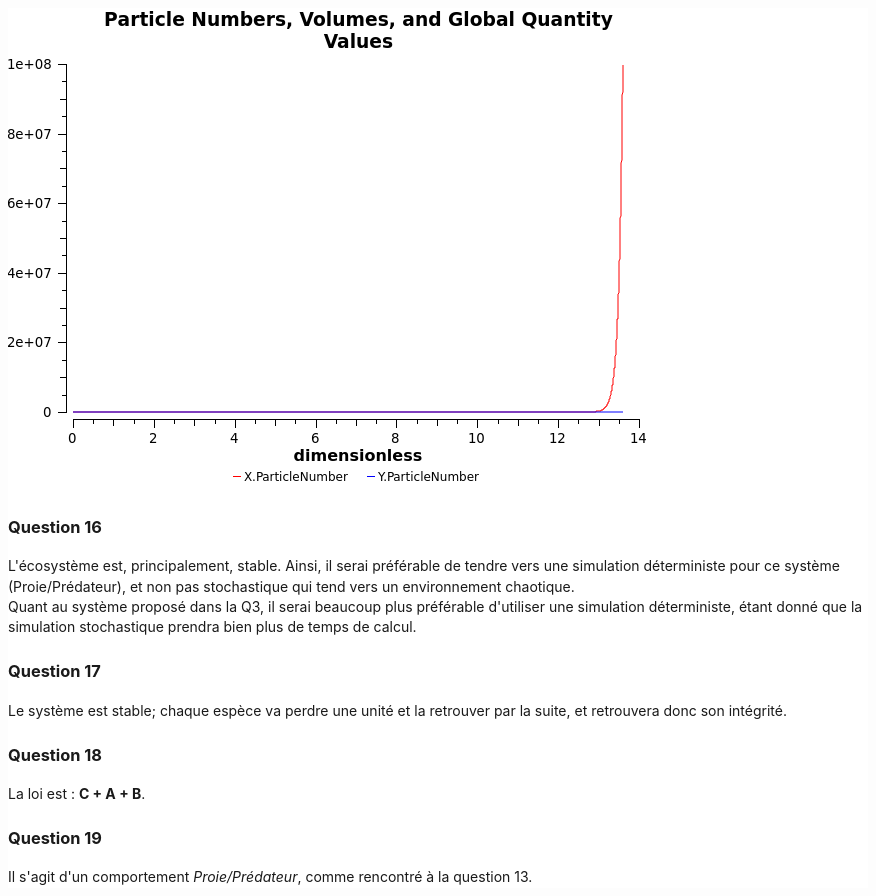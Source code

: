 ![Écosystème stable](figures/q15_chaotique.png)

### Question 16

L'écosystème est, principalement, stable. Ainsi, il serai préférable de tendre vers une simulation déterministe pour ce système (Proie/Prédateur), et non pas stochastique qui tend vers un environnement chaotique.  
Quant au système proposé dans la Q3, il serai beaucoup plus préférable d'utiliser une simulation déterministe, étant donné que la simulation stochastique prendra bien plus de temps de calcul.

### Question 17

Le système est stable; chaque espèce va perdre une unité et la retrouver par la suite, et retrouvera donc son intégrité.

### Question 18

La loi est : **C + A + B**.

### Question 19

Il s'agit d'un comportement *Proie/Prédateur*, comme rencontré à la question 13.
